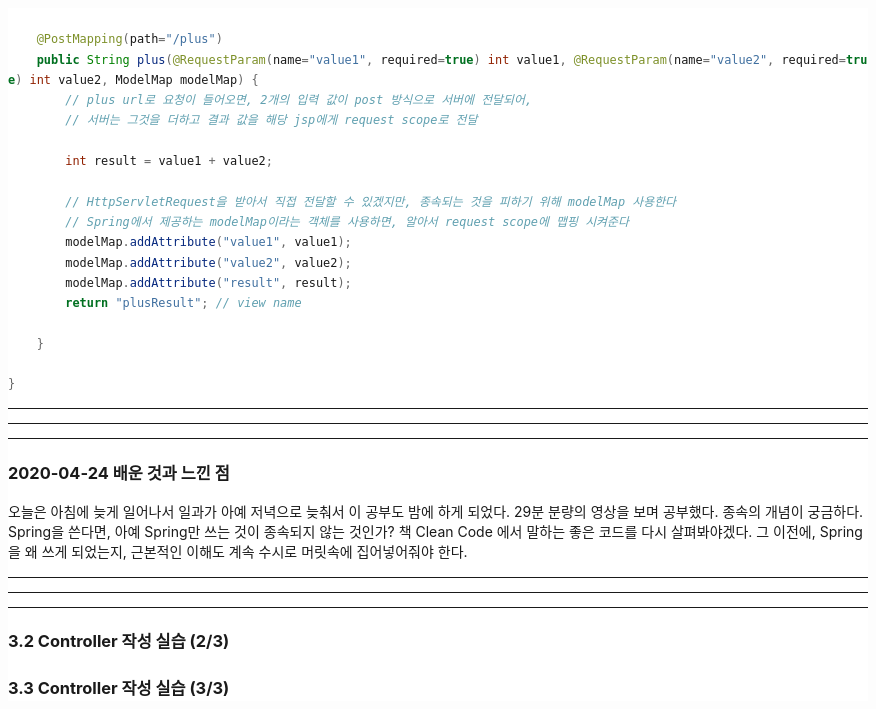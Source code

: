 ```java

	@PostMapping(path="/plus")
	public String plus(@RequestParam(name="value1", required=true) int value1, @RequestParam(name="value2", required=true) int value2, ModelMap modelMap) {
		// plus url로 요청이 들어오면, 2개의 입력 값이 post 방식으로 서버에 전달되어,
		// 서버는 그것을 더하고 결과 값을 해당 jsp에게 request scope로 전달

		int result = value1 + value2;

		// HttpServletRequest을 받아서 직접 전달할 수 있겠지만, 종속되는 것을 피하기 위해 modelMap 사용한다
		// Spring에서 제공하는 modelMap이라는 객체를 사용하면, 알아서 request scope에 맵핑 시켜준다
		modelMap.addAttribute("value1", value1);
		modelMap.addAttribute("value2", value2);
		modelMap.addAttribute("result", result);
		return "plusResult"; // view name

	}

}
```

---
---
---

### 2020-04-24 배운 것과 느낀 점
오늘은 아침에 늦게 일어나서 일과가 아예 저녁으로 늦춰서 이 공부도 밤에 하게 되었다.
29분 분량의 영상을 보며 공부했다.
종속의 개념이 궁금하다. Spring을 쓴다면, 아예 Spring만 쓰는 것이 종속되지 않는 것인가?
책 Clean Code 에서 말하는 좋은 코드를 다시 살펴봐야겠다.
그 이전에, Spring을 왜 쓰게 되었는지, 근본적인 이해도 계속 수시로 머릿속에 집어넣어줘야 한다.

---
---
---

### 3.2 Controller 작성 실습 (2/3)
### 3.3 Controller 작성 실습 (3/3)
